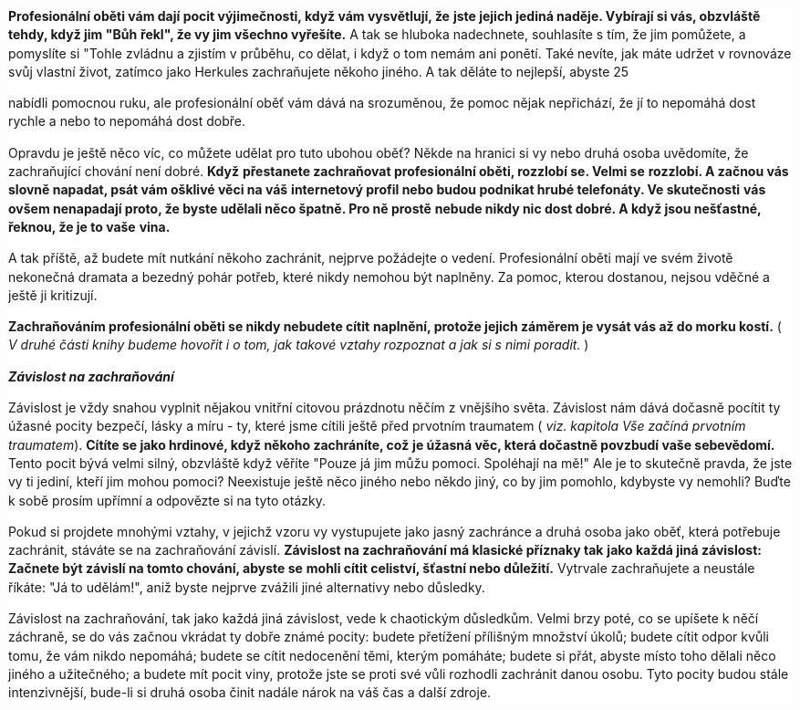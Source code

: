 **Profesionální oběti vám dají pocit výjimečnosti, když vám vysvětlují,
že** **jste jejich jediná naděje. Vybírají si vás, obzvláště tehdy,
když jim "Bůh** **řekl", že vy jim všechno vyřešíte.** A tak se hluboka
nadechnete, souhlasíte s tím, že jim pomůžete, a pomyslíte si "Tohle
zvládnu a zjistím v průběhu, co dělat, i když o tom nemám ani ponětí.
Také nevíte, jak máte udržet v rovnováze svůj vlastní život, zatímco
jako Herkules zachraňujete někoho jiného. A tak děláte to nejlepší,
abyste 25

<span id="index_split_004.html#p26"></span>nabídli pomocnou ruku, ale
profesionální oběť vám dává na srozuměnou, že pomoc nějak nepřichází, že
jí to nepomáhá dost rychle a nebo to nepomáhá dost dobře.

Opravdu je ještě něco víc, co můžete udělat pro tuto ubohou oběť? Někde
na hranici si vy nebo druhá osoba uvědomíte, že zachraňující chování
není dobré. **Když** **přestanete zachraňovat profesionální oběti,
rozzlobí se. Velmi se** **rozzlobí. A začnou vás slovně napadat, psát
vám ošklivé věci na váš** **internetový profil nebo budou podnikat
hrubé telefonáty. Ve skutečnosti** **vás ovšem nenapadají proto, že
byste udělali něco špatně. Pro ně prostě** **nebude nikdy nic dost
dobré. A když jsou nešťastné, řeknou, že je to vaše** **vina.**

A tak příště, až budete mít nutkání někoho zachránit, nejprve požádejte
o vedení. Profesionální oběti mají ve svém životě nekonečná dramata a
bezedný pohár potřeb, které nikdy nemohou být naplněny. Za pomoc, kterou
dostanou, nejsou vděčné a ještě ji kritizují.

**Zachraňováním profesionální oběti se nikdy nebudete cítit**
**naplnění, protože jejich záměrem je vysát vás až do morku kostí.** (
*V druhé* *části knihy budeme hovořit i o tom, jak takové vztahy
rozpoznat a jak si s nimi* *poradit.* )

***Závislost na zachraňování***

Závislost je vždy snahou vyplnit nějakou vnitřní citovou prázdnotu něčím
z vnějšího světa. Závislost nám dává dočasně pocítit ty úžasné pocity
bezpečí, lásky a míru - ty, které jsme cítili ještě před prvotním
traumatem ( *viz. kapitola Vše začíná* *prvotním traumatem*). **Cítíte
se jako hrdinové, když někoho zachráníte, což** **je úžasná věc, která
dočastně povzbudí vaše sebevědomí.** Tento pocit bývá velmi silný,
obzvláště když věříte "Pouze já jim můžu pomoci. Spoléhají na mě\!" Ale
je to skutečně pravda, že jste vy ti jediní, kteří jim mohou pomoci?
Neexistuje ještě něco jiného nebo někdo jiný, co by jim pomohlo,
kdybyste vy nemohli? Buďte k sobě prosím upřímní a odpovězte si na tyto
otázky.

Pokud si projdete mnohými vztahy, v jejichž vzoru vy vystupujete jako
jasný zachránce a druhá osoba jako oběť, která potřebuje zachránit,
stáváte se na zachraňování závislí. **Závislost na zachraňování má
klasické příznaky tak** **jako každá jiná závislost: Začnete být závislí
na tomto chování, abyste se** **mohli cítit celiství, šťastní nebo
důležití.** Vytrvale zachraňujete a neustále říkáte: "Já to udělám\!",
aniž byste nejprve zvážili jiné alternativy nebo důsledky.

Závislost na zachraňování, tak jako každá jiná závislost, vede k
chaotickým důsledkům. Velmi brzy poté, co se upíšete k něčí záchraně, se
do vás začnou vkrádat ty dobře známé pocity: budete přetížení přílišným
množství úkolů; budete cítit odpor kvůli tomu, že vám nikdo nepomáhá;
budete se cítit nedocenění těmi, kterým pomáháte; budete si přát, abyste
místo toho dělali něco jiného a užitečného; a budete mít pocit viny,
protože jste se proti své vůli rozhodli zachránit danou osobu. Tyto
pocity budou stále intenzivnější, bude-li si druhá osoba činit nadále
nárok na váš čas a další zdroje.
